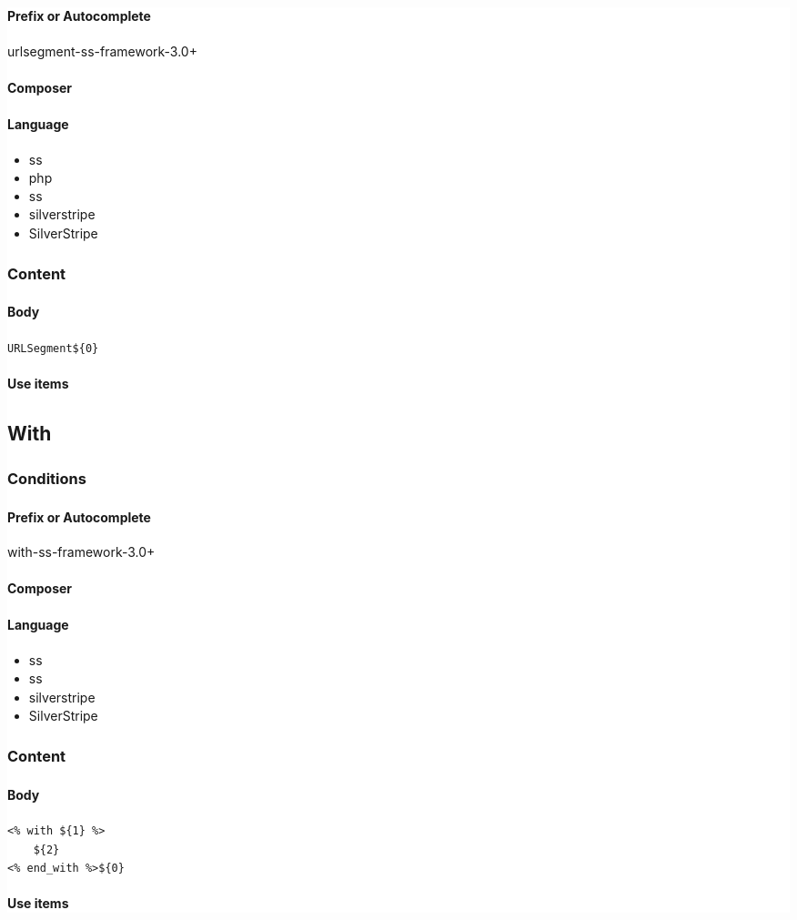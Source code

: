 #### Prefix or Autocomplete


urlsegment-ss-framework-3.0+

#### Composer



#### Language


 - ss
 - php
 - ss
 - silverstripe
 - SilverStripe

### Content

#### Body

```

```

```
URLSegment${0}
```

#### Use items



## With

### Conditions

#### Prefix or Autocomplete


with-ss-framework-3.0+

#### Composer



#### Language


 - ss
 - ss
 - silverstripe
 - SilverStripe

### Content

#### Body

```

```

```
<% with ${1} %>
	${2}
<% end_with %>${0}
```

#### Use items



